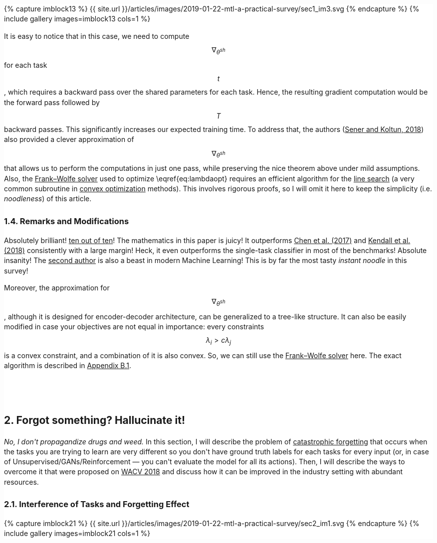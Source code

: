 {% capture imblock13 %}
    {{ site.url }}/articles/images/2019-01-22-mtl-a-practical-survey/sec1_im3.svg
{% endcapture %}
{% include gallery images=imblock13 cols=1 %}

It is easy to notice that in this case, we need to compute $$\nabla _ {\theta^{sh}}$$ for each task $$t$$, which requires a backward pass over the shared parameters for each task. Hence, the resulting gradient computation would be the forward pass followed by $$T$$ backward passes. This significantly increases our expected training time. To address that, the authors ([Sener and Koltun, 2018][mtl-as-moo]) also provided a clever approximation of $$\nabla _ {\theta^{sh}}$$ that allows us to perform the computations in just one pass, while preserving the nice theorem above under mild assumptions. Also, the [Frank&ndash;Wolfe solver][frank-wolfe] used to optimize \eqref{eq:lambdaopt} requires an efficient algorithm for the [line search][line-search] (a very common subroutine in [convex optimization][convex-opt-boyd] methods). This involves rigorous proofs, so I will omit it here to keep the simplicity (i.e. *noodleness*) of this article.

<a name="subsection14"></a>
### 1.4. Remarks and Modifications

Absolutely brilliant! [ten out of ten][chuck-ten]! The mathematics in this paper is juicy! It outperforms [Chen et al. (2017)][chen2017] and [Kendall et al. (2018)][kendall2018] consistently with a large margin! Heck, it even outperforms the single-task classifier in most of the benchmarks! Absolute insanity! The [second author][vkoltun] is also a beast in modern Machine Learning! This is by far the most tasty *instant noodle* in this survey!

Moreover, the approximation for $$\nabla _ {\theta^{sh}}$$, although it is designed for encoder-decoder architecture, can be generalized to a tree-like structure. It can also be easily modified in case your objectives are not equal in importance: every constraints $$\lambda_i > c\lambda_j$$ is a convex constraint, and a combination of it is also convex. So, we can still use the [Frank&ndash;Wolfe solver][frank-wolfe] here. The exact algorithm is described in [Appendix B.1][appendix-b-1].

[moo]: https://en.wikipedia.org/wiki/Multi-objective_optimization
[nips2018]: https://nips.cc/Conferences/2018/Schedule?type=Poster
[mtl-as-moo]: https://papers.nips.cc/paper/7334-multi-task-learning-as-multi-objective-optimization.pdf
[homoscedastic]: https://en.wikipedia.org/wiki/Homoscedasticity
[grid-search]: https://scikit-learn.org/0.18/auto_examples/model_selection/grid_search_digits.html
[kendall2018]: http://openaccess.thecvf.com/content_cvpr_2018/papers/Kendall_Multi-Task_Learning_Using_CVPR_2018_paper.pdf
[chen2017]: https://arxiv.org/abs/1711.02257
[chuck-ten]: http://m.memegen.com/c1rb75.jpg
[vkoltun]: http://vladlen.info/
[grad-desc]: https://en.wikipedia.org/wiki/Gradient_descent
[pareto-opt]: https://en.wikipedia.org/wiki/Pareto_efficiency
[mgda]: https://hal.inria.fr/inria-00389811v1/document
[convex-comb]: https://en.wikipedia.org/wiki/Convex_combination
[kkt-cond]: http://www.onmyphd.com/?p=kkt.karush.kuhn.tucker
[non-convex-rage]: https://www.cs.ubc.ca/labs/lci/mlrg/slides/non_convex_optimization.pdf
[convex-opt-boyd]: http://web.stanford.edu/~boyd/cvxbook/
[line-search]: https://en.wikipedia.org/wiki/Line_search
[frank-wolfe]: http://fa.bianp.net/blog/2018/notes-on-the-frank-wolfe-algorithm-part-i/
[appendix-a-1]: #appendixa1
[appendix-a-2]: #appendixa2
[appendix-b-1]: #appendixb1






<br><br>
<a name="section2"></a>
## 2. Forgot something? Hallucinate it!

*No, I don't propagandize drugs and weed.* In this section, I will describe the problem of [catastrophic forgetting][catastrophic-forgetting] that occurs when the tasks you are trying to learn are very different so you don't have ground truth labels for each tasks for every input (or, in case of Unsupervised/GANs/Reinforcement &mdash; you can't evaluate the model for all its actions). Then, I will describe the ways to overcome it that were proposed on [WACV 2018][wacv2018] and discuss how it can be improved in the industry setting with abundant resources.

### 2.1. Interference of Tasks and Forgetting Effect

{% capture imblock21 %}
    {{ site.url }}/articles/images/2019-01-22-mtl-a-practical-survey/sec2_im1.svg
{% endcapture %}
{% include gallery images=imblock21 cols=1 %}


[weirdo]: https://www.urbandictionary.com/define.php?term=weirdo
[im-an-engineer]: https://www.youtube.com/watch?v=rp8hvyjZWHs
[vid2vid]: https://tcwang0509.github.io/vid2vid/
[pix2pix]: https://phillipi.github.io/pix2pix/
[gan]: https://arxiv.org/abs/1406.2661
[kagglers]: https://www.kaggle.com/umeshnarayanappa/the-world-needs-kaggle
[regularization]: https://www.analyticsvidhya.com/blog/2018/04/fundamentals-deep-learning-regularization-techniques/
[3-5-anonymous]: http://lurkmore.to/3,5_%D0%B0%D0%BD%D0%BE%D0%BD%D0%B8%D0%BC%D1%83%D1%81%D0%B0
[eigen-dnl]: https://www.cv-foundation.org/openaccess/content_iccv_2015/papers/Eigen_Predicting_Depth_Surface_ICCV_2015_paper.pdf
[lifelong-learning]: http://lifelongml.org/
[caruana1997]: https://link.springer.com/article/10.1023/A:1007379606734
[im-an-engineer]: https://www.youtube.com/watch?v=rp8hvyjZWHs
[ruder-mtl]: https://arxiv.org/abs/1706.05098
[wacv2018]: http://wacv18.wacv.net/
[knowledge-distillation]: https://medium.com/neural-machines/knowledge-distillation-dc241d7c2322
[section-1]: #section1
[subsection-1-4]: #subsection14
[section-2]: #section2
[subsection-2-3]: #subsection23
[section-3-and-a-half]: #section3andahalf
[appendix-a]: #appendixa
[as-fuck]: https://www.urbandictionary.com/define.php?term=AF
[catastrophic-forgetting]: https://en.wikipedia.org/wiki/Catastrophic_interference
[ubernet]: https://arxiv.org/abs/1609.02132
[ubernet-talk]: https://www.youtube.com/watch?v=72rUGGw32uY
[wacv2018]: http://wacv18.wacv.net/
[disjoint-mtl]: https://arxiv.org/abs/1802.04962
[distill]: https://medium.com/neural-machines/knowledge-distillation-dc241d7c2322
[hinton-distill]: https://arxiv.org/abs/1503.02531
[crossentropy]: https://en.wikipedia.org/wiki/Cross_entropy
[fitnets]: https://arxiv.org/abs/1412.6550
[resnet]: https://arxiv.org/abs/1512.03385
[beyond-shared]: https://openreview.net/forum?id=BkXmYfbAZ
[ruder-mtl]: https://arxiv.org/abs/1706.05098
[caruana1997]: https://link.springer.com/article/10.1023/A:1007379606734
[luong2015]: https://arxiv.org/abs/1511.06114
[tf-shared-tut]: https://jg8610.github.io/Multi-Task/
[keras-tut1]: https://www.dlology.com/blog/how-to-multi-task-learning-with-missing-labels-in-keras/
[keras-tut2]: https://blog.manash.me/multi-task-learning-in-keras-implementation-of-multi-task-classification-loss-f1d42da5c3f6
[torch-tut]: https://medium.com/@zhang_yang/multi-task-deep-learning-experiment-using-fastai-pytorch-2b5e9d078069
[ranjan2016]: https://arxiv.org/abs/1603.01249
[wu2015]: https://ieeexplore.ieee.org/document/7178814
[jaderberg2017]: https://arxiv.org/abs/1611.05397
[depth-pred]: http://www.cs.cornell.edu/projects/megadepth/
[normal-pred]: http://www.cs.cmu.edu/~aayushb/marrRevisited/
[obj-det]: https://en.wikipedia.org/wiki/Object_detection
[meta-mtl-communication]: https://arxiv.org/abs/1810.09988
[negative-transfer]: https://arxiv.org/pdf/1708.00260.pdf
[mirsa2016]: https://arxiv.org/abs/1604.03539
[ruder2017]: https://arxiv.org/abs/1705.08142
[rusu2016]: https://arxiv.org/abs/1606.04671
[section-3-1]: #section31
[section-3-2]: #section32
[lu2017]: https://arxiv.org/abs/1611.05377
[cvpr2017]: http://openaccess.thecvf.com/CVPR2017.py
[nas]: https://en.wikipedia.org/wiki/Neural_architecture_search
[as-fuck]: https://www.urbandictionary.com/define.php?term=AF
[mtzipping]: https://arxiv.org/abs/1805.09791
[bilen2017]: https://arxiv.org/abs/1701.07275
[instance-norm]: https://arxiv.org/abs/1607.08022
[iclr]: https://en.wikipedia.org/wiki/International_Conference_on_Learning_Representations
[veit2016]: https://arxiv.org/abs/1605.06431
[that-escalated-quickly]: https://www.dictionary.com/e/slang/that-escalated-quickly/
[wow-meme]: https://www.youtube.com/watch?v=jUy9_0M3bVk
[section-1]: #section1
[section-2]: #section2
[pruning]: https://jacobgil.github.io/deeplearning/pruning-deep-learning
[cvpr2018]: http://cvpr2018.thecvf.com/
[icml2018]: https://icml.cc/Conferences/2018/Schedule?type=Poster
[backprop]: https://en.wikipedia.org/wiki/Backpropagation
[good-job-meme]: https://i.kym-cdn.com/photos/images/newsfeed/000/514/589/66b.jpg
[kagglers]: https://www.kaggle.com/umeshnarayanappa/the-world-needs-kaggle
[section-11]: #section11
[max-likelihood]: https://en.wikipedia.org/wiki/Maximum_likelihood_estimation
[regularization]: https://en.wikipedia.org/wiki/Regularization_(mathematics)
[black-magic]: http://memecrunch.com/meme/HXNV/black-magic/image.jpg